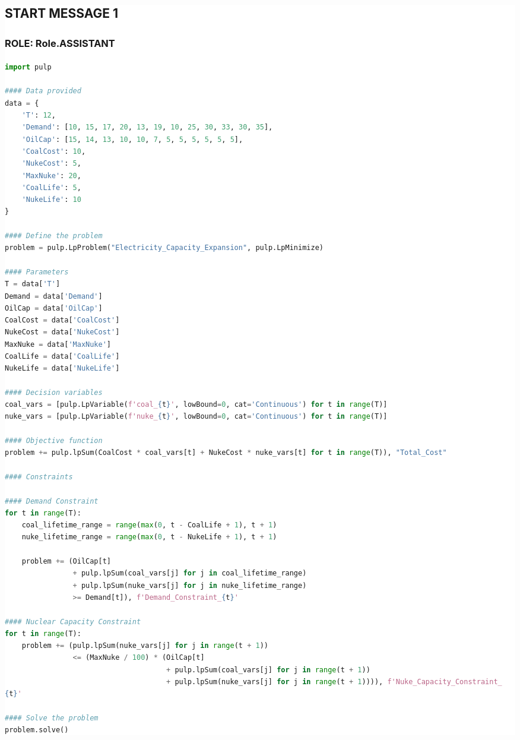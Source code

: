 
## START MESSAGE 1 
### ROLE: Role.ASSISTANT
```python
import pulp

#### Data provided
data = {
    'T': 12,
    'Demand': [10, 15, 17, 20, 13, 19, 10, 25, 30, 33, 30, 35],
    'OilCap': [15, 14, 13, 10, 10, 7, 5, 5, 5, 5, 5, 5],
    'CoalCost': 10,
    'NukeCost': 5,
    'MaxNuke': 20,
    'CoalLife': 5,
    'NukeLife': 10
}

#### Define the problem
problem = pulp.LpProblem("Electricity_Capacity_Expansion", pulp.LpMinimize)

#### Parameters
T = data['T']
Demand = data['Demand']
OilCap = data['OilCap']
CoalCost = data['CoalCost']
NukeCost = data['NukeCost']
MaxNuke = data['MaxNuke']
CoalLife = data['CoalLife']
NukeLife = data['NukeLife']

#### Decision variables
coal_vars = [pulp.LpVariable(f'coal_{t}', lowBound=0, cat='Continuous') for t in range(T)]
nuke_vars = [pulp.LpVariable(f'nuke_{t}', lowBound=0, cat='Continuous') for t in range(T)]

#### Objective function
problem += pulp.lpSum(CoalCost * coal_vars[t] + NukeCost * nuke_vars[t] for t in range(T)), "Total_Cost"

#### Constraints

#### Demand Constraint
for t in range(T):
    coal_lifetime_range = range(max(0, t - CoalLife + 1), t + 1)
    nuke_lifetime_range = range(max(0, t - NukeLife + 1), t + 1)
    
    problem += (OilCap[t] 
                + pulp.lpSum(coal_vars[j] for j in coal_lifetime_range) 
                + pulp.lpSum(nuke_vars[j] for j in nuke_lifetime_range) 
                >= Demand[t]), f'Demand_Constraint_{t}'

#### Nuclear Capacity Constraint
for t in range(T):
    problem += (pulp.lpSum(nuke_vars[j] for j in range(t + 1))
                <= (MaxNuke / 100) * (OilCap[t] 
                                      + pulp.lpSum(coal_vars[j] for j in range(t + 1)) 
                                      + pulp.lpSum(nuke_vars[j] for j in range(t + 1)))), f'Nuke_Capacity_Constraint_{t}'

#### Solve the problem
problem.solve()

```